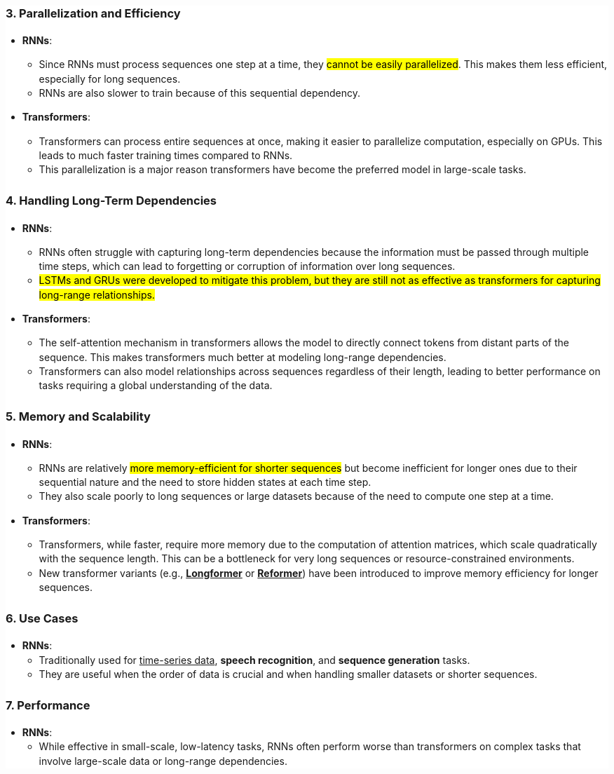 ### 3. **Parallelization and Efficiency**
- **RNNs**:
  - Since RNNs must process sequences one step at a time, they <mark>cannot be easily parallelized</mark>. This makes them less efficient, especially for long sequences.
  - RNNs are also slower to train because of this sequential dependency.

- **Transformers**:
  - Transformers can process entire sequences at once, making it easier to parallelize computation, especially on GPUs. This leads to much faster training times compared to RNNs.
  - This parallelization is a major reason transformers have become the preferred model in large-scale tasks.

### 4. **Handling Long-Term Dependencies**
- **RNNs**:
  - RNNs often struggle with capturing long-term dependencies because the information must be passed through multiple time steps, which can lead to forgetting or corruption of information over long sequences.
  - <mark>LSTMs and GRUs were developed to mitigate this problem, but they are still not as effective as transformers for capturing long-range relationships.</mark>

- **Transformers**:
  - The self-attention mechanism in transformers allows the model to directly connect tokens from distant parts of the sequence. This makes transformers much better at modeling long-range dependencies.
  - Transformers can also model relationships across sequences regardless of their length, leading to better performance on tasks requiring a global understanding of the data.

### 5. **Memory and Scalability**
- **RNNs**:
  - RNNs are relatively <mark>more memory-efficient for shorter sequences</mark> but become inefficient for longer ones due to their sequential nature and the need to store hidden states at each time step.
  - They also scale poorly to long sequences or large datasets because of the need to compute one step at a time.

- **Transformers**:
  - Transformers, while faster, require more memory due to the computation of attention matrices, which scale quadratically with the sequence length. This can be a bottleneck for very long sequences or resource-constrained environments.
  - New transformer variants (e.g., **[Longformer](#longformer)** or **[Reformer](#reformer)**) have been introduced to improve memory efficiency for longer sequences.

### 6. **Use Cases**
- **RNNs**:
  - Traditionally used for [time-series data](#time-series-data), **speech recognition**, and **sequence generation** tasks.
  - They are useful when the order of data is crucial and when handling smaller datasets or shorter sequences.

### 7. **Performance**
- **RNNs**:
  - While effective in small-scale, low-latency tasks, RNNs often perform worse than transformers on complex tasks that involve large-scale data or long-range dependencies.
